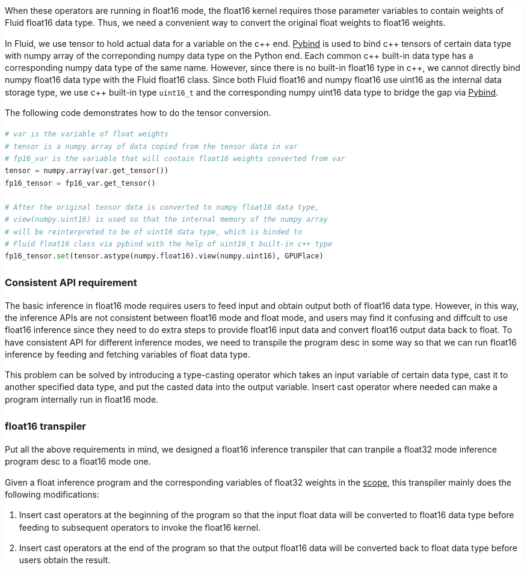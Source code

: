 When these operators are running in float16 mode, the float16 kernel requires those parameter variables to contain weights of Fluid float16 data type. Thus, we need a convenient way to convert the original float weights to float16 weights. 

In Fluid, we use tensor to hold actual data for a variable on the c++ end. [Pybind](https://github.com/PaddlePaddle/Paddle/blob/develop/paddle/fluid/pybind/tensor_py.h) is used to bind c++ tensors of certain data type with numpy array of the correponding numpy data type on the Python end. Each common c++ built-in data type has a corresponding numpy data type of the same name. However, since there is no built-in float16 type in c++, we cannot directly bind numpy float16 data type with the Fluid float16 class. Since both Fluid float16 and numpy float16 use uint16 as the internal data storage type, we use c++ built-in type `uint16_t` and the corresponding numpy uint16 data type to bridge the gap via [Pybind](https://github.com/PaddlePaddle/Paddle/blob/develop/paddle/fluid/pybind/tensor_py.h). 

The following code demonstrates how to do the tensor conversion.
```Python
# var is the variable of float weights
# tensor is a numpy array of data copied from the tensor data in var 
# fp16_var is the variable that will contain float16 weights converted from var  
tensor = numpy.array(var.get_tensor())
fp16_tensor = fp16_var.get_tensor()

# After the original tensor data is converted to numpy float16 data type, 
# view(numpy.uint16) is used so that the internal memory of the numpy array 
# will be reinterpreted to be of uint16 data type, which is binded to 
# Fluid float16 class via pybind with the help of uint16_t built-in c++ type
fp16_tensor.set(tensor.astype(numpy.float16).view(numpy.uint16), GPUPlace)  
```

### Consistent API requirement
The basic inference in float16 mode requires users to feed input and obtain output both of float16 data type. However, in this way, the inference APIs are not consistent between float16 mode and float mode, and users may find it confusing and diffcult to use float16 inference since they need to do extra steps to provide float16 input data and convert float16 output data back to float. To have consistent API for different inference modes, we need to transpile the program desc in some way so that we can run float16 inference by feeding and fetching variables of float data type.

This problem can be solved by introducing a type-casting operator which takes an input variable of certain data type, cast it to another specified data type, and put the casted data into the output variable. Insert cast operator where needed can make a program internally run in float16 mode.   

### float16 transpiler
Put all the above requirements in mind, we designed a float16 inference transpiler that can tranpile a float32 mode inference program desc to a float16 mode one.

Given a float inference program and the corresponding variables of float32 weights in the [scope](https://github.com/PaddlePaddle/Paddle/blob/develop/doc/fluid/design/concepts/scope.md),
this transpiler mainly does the following modifications:

1. Insert cast operators at the beginning of the program so that the input float data will be converted to float16 data type before feeding to subsequent operators to invoke the float16 kernel. 

2. Insert cast operators at the end of the program so that the output float16 data will be converted back to float data type before users obtain the result.
